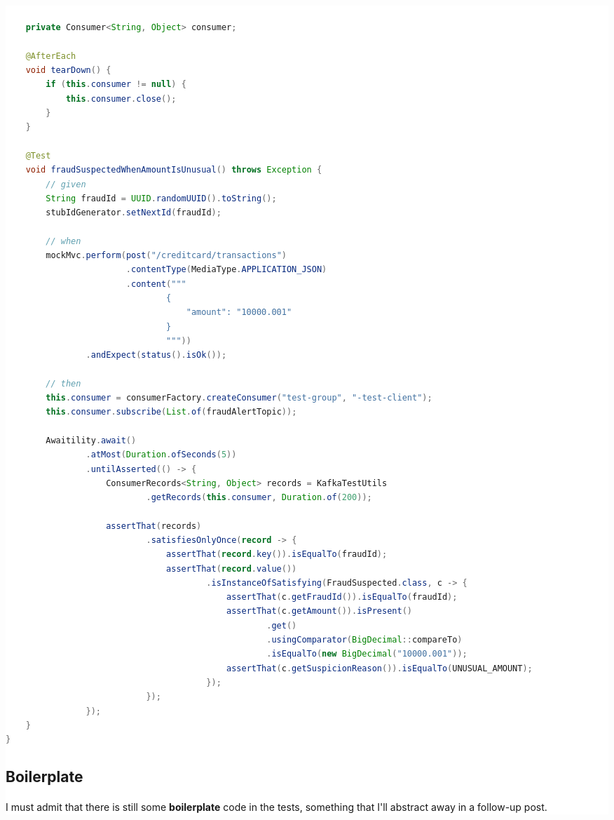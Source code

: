 ```java

    private Consumer<String, Object> consumer;

    @AfterEach
    void tearDown() {
        if (this.consumer != null) {
            this.consumer.close();
        }
    }

    @Test
    void fraudSuspectedWhenAmountIsUnusual() throws Exception {
        // given
        String fraudId = UUID.randomUUID().toString();
        stubIdGenerator.setNextId(fraudId);

        // when
        mockMvc.perform(post("/creditcard/transactions")
                        .contentType(MediaType.APPLICATION_JSON)
                        .content("""
                                {
                                    "amount": "10000.001"
                                }
                                """))
                .andExpect(status().isOk());

        // then
        this.consumer = consumerFactory.createConsumer("test-group", "-test-client");
        this.consumer.subscribe(List.of(fraudAlertTopic));

        Awaitility.await()
                .atMost(Duration.ofSeconds(5))
                .untilAsserted(() -> {
                    ConsumerRecords<String, Object> records = KafkaTestUtils
                            .getRecords(this.consumer, Duration.of(200));

                    assertThat(records)
                            .satisfiesOnlyOnce(record -> {
                                assertThat(record.key()).isEqualTo(fraudId);
                                assertThat(record.value())
                                        .isInstanceOfSatisfying(FraudSuspected.class, c -> {
                                            assertThat(c.getFraudId()).isEqualTo(fraudId);
                                            assertThat(c.getAmount()).isPresent()
                                                    .get()
                                                    .usingComparator(BigDecimal::compareTo)
                                                    .isEqualTo(new BigDecimal("10000.001"));
                                            assertThat(c.getSuspicionReason()).isEqualTo(UNUSUAL_AMOUNT);
                                        });
                            });
                });
    }
}
```

## Boilerplate

I must admit that there is still some **boilerplate** code in the tests, something that
I'll abstract away in a follow-up post.